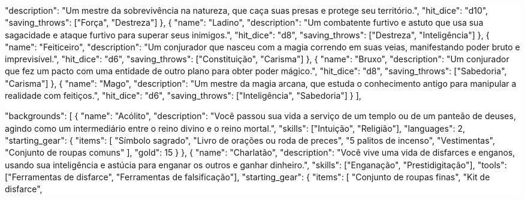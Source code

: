 "description": "Um mestre da sobrevivência na natureza, que caça suas presas e protege seu território.",
"hit_dice": "d10",
"saving_throws": ["Força", "Destreza"]
},
{
"name": "Ladino",
"description": "Um combatente furtivo e astuto que usa sua sagacidade e ataque furtivo para superar seus inimigos.",
"hit_dice": "d8",
"saving_throws": ["Destreza", "Inteligência"]
},
{
"name": "Feiticeiro",
"description": "Um conjurador que nasceu com a magia correndo em suas veias, manifestando poder bruto e imprevisível.",
"hit_dice": "d6",
"saving_throws": ["Constituição", "Carisma"]
},
{
"name": "Bruxo",
"description": "Um conjurador que fez um pacto com uma entidade de outro plano para obter poder mágico.",
"hit_dice": "d8",
"saving_throws": ["Sabedoria", "Carisma"]
},
{
"name": "Mago",
"description": "Um mestre da magia arcana, que estuda o conhecimento antigo para manipular a realidade com feitiços.",
"hit_dice": "d6",
"saving_throws": ["Inteligência", "Sabedoria"]
}
],


"backgrounds": [
{
"name": "Acólito",
"description": "Você passou sua vida a serviço de um templo ou de um panteão de deuses, agindo como um intermediário entre o reino divino e o reino mortal.",
"skills": ["Intuição", "Religião"],
"languages": 2,
"starting_gear": {
"items": [
"Símbolo sagrado",
"Livro de orações ou roda de preces",
"5 palitos de incenso",
"Vestimentas",
"Conjunto de roupas comuns"
],
"gold": 15
}
},
{
"name": "Charlatão",
"description": "Você vive uma vida de disfarces e enganos, usando sua inteligência e astúcia para enganar os outros e ganhar dinheiro.",
"skills": ["Enganação", "Prestidigitação"],
"tools": ["Ferramentas de disfarce", "Ferramentas de falsificação"],
"starting_gear": {
"items": [
"Conjunto de roupas finas",
"Kit de disfarce",